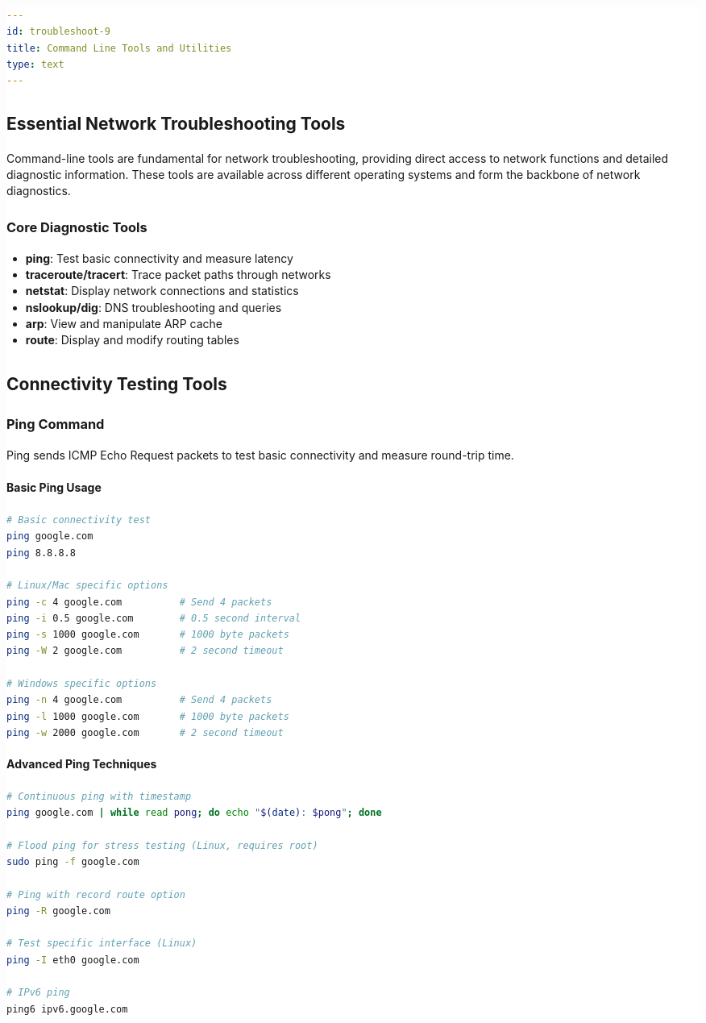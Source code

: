```yaml
---
id: troubleshoot-9
title: Command Line Tools and Utilities
type: text
---
```


## Essential Network Troubleshooting Tools

Command-line tools are fundamental for network troubleshooting, providing direct access to network functions and detailed diagnostic information. These tools are available across different operating systems and form the backbone of network diagnostics.

### Core Diagnostic Tools
- **ping**: Test basic connectivity and measure latency
- **traceroute/tracert**: Trace packet paths through networks
- **netstat**: Display network connections and statistics
- **nslookup/dig**: DNS troubleshooting and queries
- **arp**: View and manipulate ARP cache
- **route**: Display and modify routing tables

## Connectivity Testing Tools

### Ping Command
Ping sends ICMP Echo Request packets to test basic connectivity and measure round-trip time.

#### Basic Ping Usage
```bash
# Basic connectivity test
ping google.com
ping 8.8.8.8

# Linux/Mac specific options
ping -c 4 google.com          # Send 4 packets
ping -i 0.5 google.com        # 0.5 second interval
ping -s 1000 google.com       # 1000 byte packets
ping -W 2 google.com          # 2 second timeout

# Windows specific options
ping -n 4 google.com          # Send 4 packets
ping -l 1000 google.com       # 1000 byte packets
ping -w 2000 google.com       # 2 second timeout
```

#### Advanced Ping Techniques
```bash
# Continuous ping with timestamp
ping google.com | while read pong; do echo "$(date): $pong"; done

# Flood ping for stress testing (Linux, requires root)
sudo ping -f google.com

# Ping with record route option
ping -R google.com

# Test specific interface (Linux)
ping -I eth0 google.com

# IPv6 ping
ping6 ipv6.google.com
```

